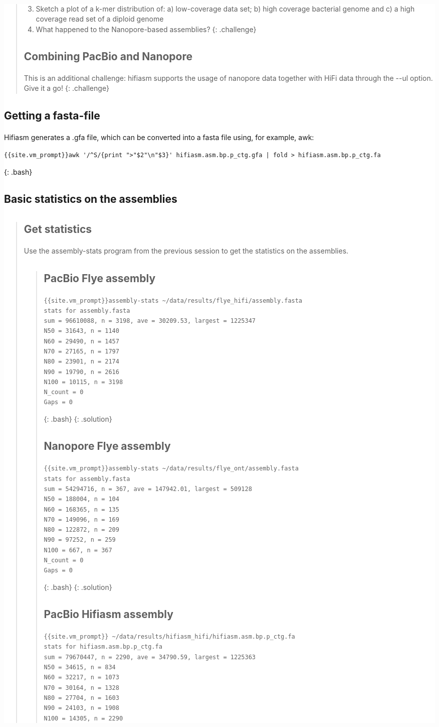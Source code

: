> 3. Sketch a plot of a k-mer distribution of: a) low-coverage data set; b) high coverage bacterial genome and c) a high coverage read set of a diploid genome
> 4. What happened to the Nanopore-based assemblies?
{: .challenge}
> ## Combining PacBio and Nanopore
> This is an additional challenge: hifiasm supports the usage of nanopore data together with HiFi data through the --ul option. Give it a go! 
{: .challenge}
## Getting a fasta-file
Hifiasm generates a .gfa file, which can be converted into a fasta file using, for example, awk:
~~~
{{site.vm_prompt}}awk '/^S/{print ">"$2"\n"$3}' hifiasm.asm.bp.p_ctg.gfa | fold > hifiasm.asm.bp.p_ctg.fa
~~~
{: .bash}

## Basic statistics on the assemblies

> ## Get statistics
> Use the assembly-stats program from the previous session to get the statistics on the assemblies.
> > ## PacBio Flye assembly
> >~~~
> > {{site.vm_prompt}}assembly-stats ~/data/results/flye_hifi/assembly.fasta
> > stats for assembly.fasta
> > sum = 96610088, n = 3198, ave = 30209.53, largest = 1225347
> > N50 = 31643, n = 1140
> > N60 = 29490, n = 1457
> > N70 = 27165, n = 1797
> > N80 = 23901, n = 2174
> > N90 = 19790, n = 2616
> > N100 = 10115, n = 3198
> > N_count = 0
> > Gaps = 0
> >~~~
> >{: .bash}
> {: .solution}
> > ## Nanopore Flye assembly
> >~~~
> > {{site.vm_prompt}}assembly-stats ~/data/results/flye_ont/assembly.fasta 
> > stats for assembly.fasta
> > sum = 54294716, n = 367, ave = 147942.01, largest = 509128
> > N50 = 188004, n = 104
> > N60 = 168365, n = 135
> > N70 = 149096, n = 169
> > N80 = 122872, n = 209
> > N90 = 97252, n = 259
> > N100 = 667, n = 367
> > N_count = 0
> > Gaps = 0
> >~~~
> >{: .bash}
> {: .solution}
> > ## PacBio Hifiasm assembly
> >~~~
> > {{site.vm_prompt}} ~/data/results/hifiasm_hifi/hifiasm.asm.bp.p_ctg.fa
> > stats for hifiasm.asm.bp.p_ctg.fa
> > sum = 79670447, n = 2290, ave = 34790.59, largest = 1225363
> > N50 = 34615, n = 834
> > N60 = 32217, n = 1073
> > N70 = 30164, n = 1328
> > N80 = 27704, n = 1603
> > N90 = 24103, n = 1908
> > N100 = 14305, n = 2290